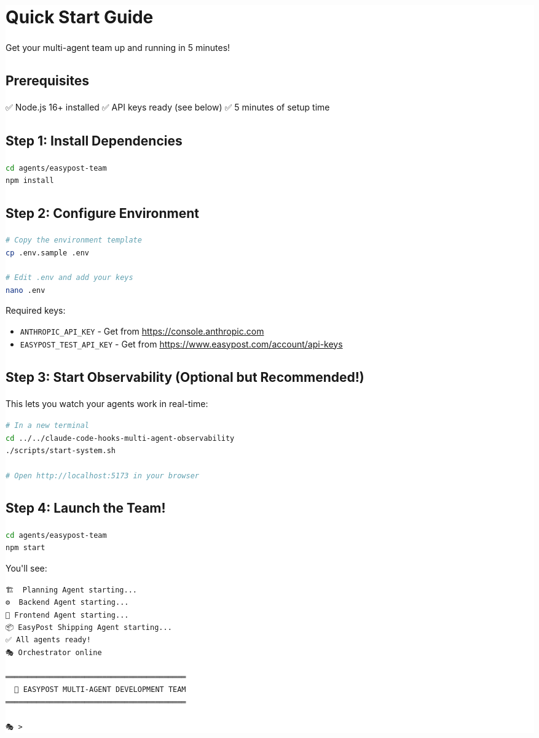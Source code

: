 # Quick Start Guide

Get your multi-agent team up and running in 5 minutes!

## Prerequisites

✅ Node.js 16+ installed
✅ API keys ready (see below)
✅ 5 minutes of setup time

## Step 1: Install Dependencies

```bash
cd agents/easypost-team
npm install
```

## Step 2: Configure Environment

```bash
# Copy the environment template
cp .env.sample .env

# Edit .env and add your keys
nano .env
```

Required keys:
- `ANTHROPIC_API_KEY` - Get from https://console.anthropic.com
- `EASYPOST_TEST_API_KEY` - Get from https://www.easypost.com/account/api-keys

## Step 3: Start Observability (Optional but Recommended!)

This lets you watch your agents work in real-time:

```bash
# In a new terminal
cd ../../claude-code-hooks-multi-agent-observability
./scripts/start-system.sh

# Open http://localhost:5173 in your browser
```

## Step 4: Launch the Team!

```bash
cd agents/easypost-team
npm start
```

You'll see:
```
🏗️  Planning Agent starting...
⚙️  Backend Agent starting...
🎨 Frontend Agent starting...
📦 EasyPost Shipping Agent starting...
✅ All agents ready!
🎭 Orchestrator online

═════════════════════════════════════════
  🤖 EASYPOST MULTI-AGENT DEVELOPMENT TEAM
═════════════════════════════════════════

🎭 >
```